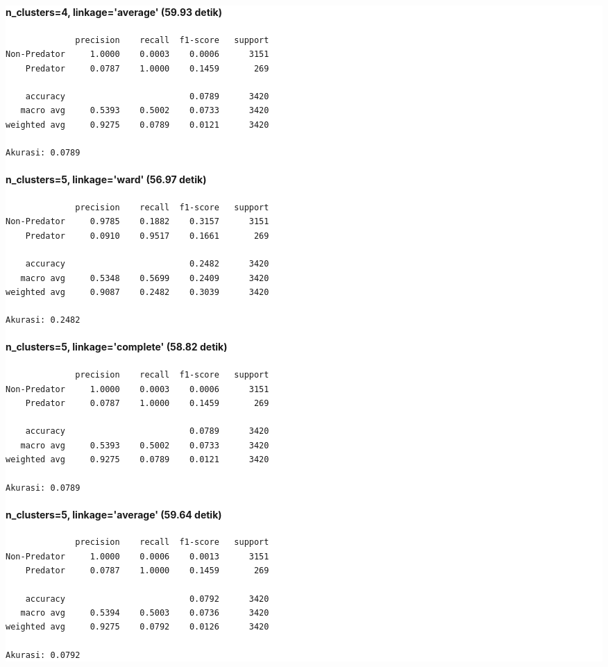 #### n_clusters=4, linkage='average' (59.93 detik)

```bash
              precision    recall  f1-score   support
Non-Predator     1.0000    0.0003    0.0006      3151
    Predator     0.0787    1.0000    0.1459       269

    accuracy                         0.0789      3420
   macro avg     0.5393    0.5002    0.0733      3420
weighted avg     0.9275    0.0789    0.0121      3420

Akurasi: 0.0789
```

#### n_clusters=5, linkage='ward' (56.97 detik)

```bash
              precision    recall  f1-score   support
Non-Predator     0.9785    0.1882    0.3157      3151
    Predator     0.0910    0.9517    0.1661       269

    accuracy                         0.2482      3420
   macro avg     0.5348    0.5699    0.2409      3420
weighted avg     0.9087    0.2482    0.3039      3420

Akurasi: 0.2482
```

#### n_clusters=5, linkage='complete' (58.82 detik)

```bash
              precision    recall  f1-score   support
Non-Predator     1.0000    0.0003    0.0006      3151
    Predator     0.0787    1.0000    0.1459       269

    accuracy                         0.0789      3420
   macro avg     0.5393    0.5002    0.0733      3420
weighted avg     0.9275    0.0789    0.0121      3420

Akurasi: 0.0789
```

#### n_clusters=5, linkage='average' (59.64 detik)

```bash
              precision    recall  f1-score   support
Non-Predator     1.0000    0.0006    0.0013      3151
    Predator     0.0787    1.0000    0.1459       269

    accuracy                         0.0792      3420
   macro avg     0.5394    0.5003    0.0736      3420
weighted avg     0.9275    0.0792    0.0126      3420

Akurasi: 0.0792
```
